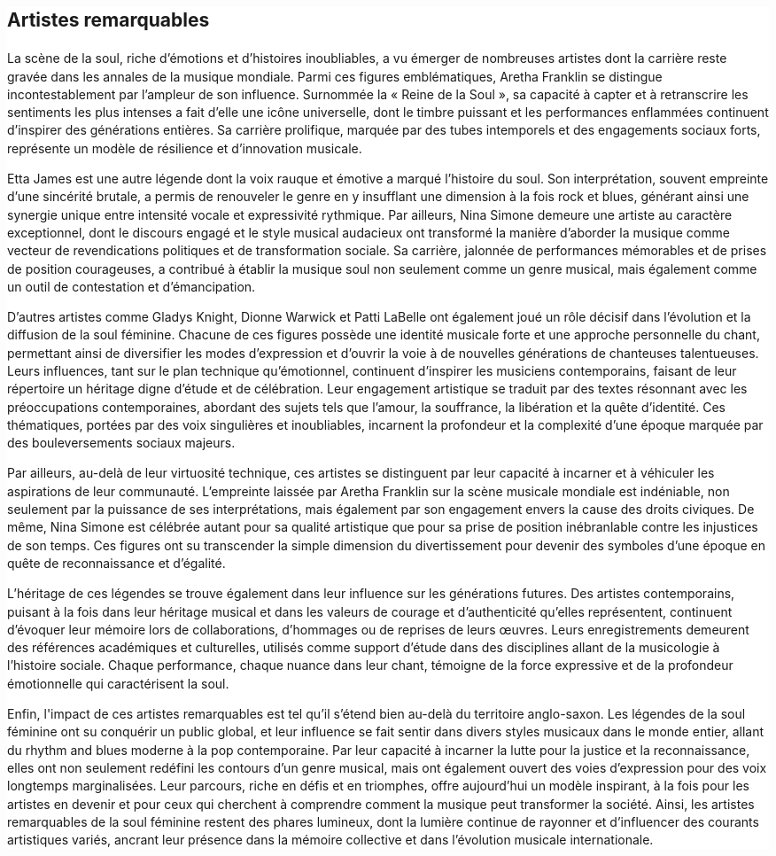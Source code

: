 
## Artistes remarquables

La scène de la soul, riche d’émotions et d’histoires inoubliables, a vu émerger de nombreuses artistes dont la carrière reste gravée dans les annales de la musique mondiale. Parmi ces figures emblématiques, Aretha Franklin se distingue incontestablement par l’ampleur de son influence. Surnommée la « Reine de la Soul », sa capacité à capter et à retranscrire les sentiments les plus intenses a fait d’elle une icône universelle, dont le timbre puissant et les performances enflammées continuent d’inspirer des générations entières. Sa carrière prolifique, marquée par des tubes intemporels et des engagements sociaux forts, représente un modèle de résilience et d’innovation musicale.  

Etta James est une autre légende dont la voix rauque et émotive a marqué l’histoire du soul. Son interprétation, souvent empreinte d’une sincérité brutale, a permis de renouveler le genre en y insufflant une dimension à la fois rock et blues, générant ainsi une synergie unique entre intensité vocale et expressivité rythmique. Par ailleurs, Nina Simone demeure une artiste au caractère exceptionnel, dont le discours engagé et le style musical audacieux ont transformé la manière d’aborder la musique comme vecteur de revendications politiques et de transformation sociale. Sa carrière, jalonnée de performances mémorables et de prises de position courageuses, a contribué à établir la musique soul non seulement comme un genre musical, mais également comme un outil de contestation et d’émancipation.  

D’autres artistes comme Gladys Knight, Dionne Warwick et Patti LaBelle ont également joué un rôle décisif dans l’évolution et la diffusion de la soul féminine. Chacune de ces figures possède une identité musicale forte et une approche personnelle du chant, permettant ainsi de diversifier les modes d’expression et d’ouvrir la voie à de nouvelles générations de chanteuses talentueuses. Leurs influences, tant sur le plan technique qu’émotionnel, continuent d’inspirer les musiciens contemporains, faisant de leur répertoire un héritage digne d’étude et de célébration. Leur engagement artistique se traduit par des textes résonnant avec les préoccupations contemporaines, abordant des sujets tels que l’amour, la souffrance, la libération et la quête d’identité. Ces thématiques, portées par des voix singulières et inoubliables, incarnent la profondeur et la complexité d’une époque marquée par des bouleversements sociaux majeurs.  

Par ailleurs, au-delà de leur virtuosité technique, ces artistes se distinguent par leur capacité à incarner et à véhiculer les aspirations de leur communauté. L’empreinte laissée par Aretha Franklin sur la scène musicale mondiale est indéniable, non seulement par la puissance de ses interprétations, mais également par son engagement envers la cause des droits civiques. De même, Nina Simone est célébrée autant pour sa qualité artistique que pour sa prise de position inébranlable contre les injustices de son temps. Ces figures ont su transcender la simple dimension du divertissement pour devenir des symboles d’une époque en quête de reconnaissance et d’égalité.  

L’héritage de ces légendes se trouve également dans leur influence sur les générations futures. Des artistes contemporains, puisant à la fois dans leur héritage musical et dans les valeurs de courage et d’authenticité qu’elles représentent, continuent d’évoquer leur mémoire lors de collaborations, d’hommages ou de reprises de leurs œuvres. Leurs enregistrements demeurent des références académiques et culturelles, utilisés comme support d’étude dans des disciplines allant de la musicologie à l’histoire sociale. Chaque performance, chaque nuance dans leur chant, témoigne de la force expressive et de la profondeur émotionnelle qui caractérisent la soul.  

Enfin, l'impact de ces artistes remarquables est tel qu’il s’étend bien au-delà du territoire anglo-saxon. Les légendes de la soul féminine ont su conquérir un public global, et leur influence se fait sentir dans divers styles musicaux dans le monde entier, allant du rhythm and blues moderne à la pop contemporaine. Par leur capacité à incarner la lutte pour la justice et la reconnaissance, elles ont non seulement redéfini les contours d’un genre musical, mais ont également ouvert des voies d’expression pour des voix longtemps marginalisées. Leur parcours, riche en défis et en triomphes, offre aujourd’hui un modèle inspirant, à la fois pour les artistes en devenir et pour ceux qui cherchent à comprendre comment la musique peut transformer la société. Ainsi, les artistes remarquables de la soul féminine restent des phares lumineux, dont la lumière continue de rayonner et d’influencer des courants artistiques variés, ancrant leur présence dans la mémoire collective et dans l’évolution musicale internationale.
